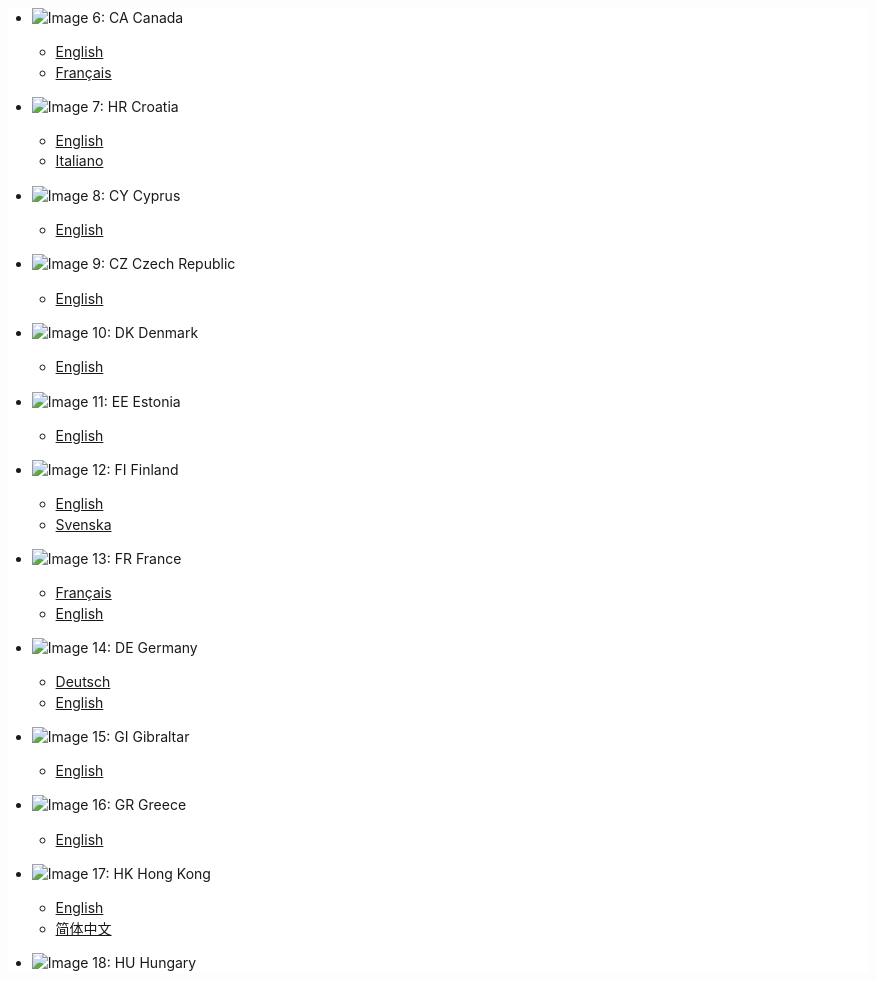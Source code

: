*   ![Image 6: CA](https://images.stripeassets.com/fzn2n1nzq965/6MyAHDjUL0fJK45c52Wkd0/af089d30c5de9970763453dd497dbecb/flagIcons.svg) Canada
    *   [English](https://stripe.com/en-ca/jobs/listing/staff-full-stack-engineer-user-auth-experience/6335489)
    *   [Français](https://stripe.com/fr-ca/jobs/listing/staff-full-stack-engineer-user-auth-experience/6335489)
*   ![Image 7: HR](https://images.stripeassets.com/fzn2n1nzq965/6MyAHDjUL0fJK45c52Wkd0/af089d30c5de9970763453dd497dbecb/flagIcons.svg) Croatia
    *   [English](https://stripe.com/en-hr/jobs/listing/staff-full-stack-engineer-user-auth-experience/6335489)
    *   [Italiano](https://stripe.com/it-hr/jobs/listing/staff-full-stack-engineer-user-auth-experience/6335489)
*   ![Image 8: CY](https://images.stripeassets.com/fzn2n1nzq965/6MyAHDjUL0fJK45c52Wkd0/af089d30c5de9970763453dd497dbecb/flagIcons.svg) Cyprus
    *   [English](https://stripe.com/en-cy/jobs/listing/staff-full-stack-engineer-user-auth-experience/6335489)
*   ![Image 9: CZ](https://images.stripeassets.com/fzn2n1nzq965/6MyAHDjUL0fJK45c52Wkd0/af089d30c5de9970763453dd497dbecb/flagIcons.svg) Czech Republic
    *   [English](https://stripe.com/en-cz/jobs/listing/staff-full-stack-engineer-user-auth-experience/6335489)
*   ![Image 10: DK](https://images.stripeassets.com/fzn2n1nzq965/6MyAHDjUL0fJK45c52Wkd0/af089d30c5de9970763453dd497dbecb/flagIcons.svg) Denmark
    *   [English](https://stripe.com/en-dk/jobs/listing/staff-full-stack-engineer-user-auth-experience/6335489)
*   ![Image 11: EE](https://images.stripeassets.com/fzn2n1nzq965/6MyAHDjUL0fJK45c52Wkd0/af089d30c5de9970763453dd497dbecb/flagIcons.svg) Estonia
    *   [English](https://stripe.com/en-ee/jobs/listing/staff-full-stack-engineer-user-auth-experience/6335489)
*   ![Image 12: FI](https://images.stripeassets.com/fzn2n1nzq965/6MyAHDjUL0fJK45c52Wkd0/af089d30c5de9970763453dd497dbecb/flagIcons.svg) Finland
    *   [English](https://stripe.com/en-fi/jobs/listing/staff-full-stack-engineer-user-auth-experience/6335489)
    *   [Svenska](https://stripe.com/sv-fi/jobs/listing/staff-full-stack-engineer-user-auth-experience/6335489)

*   ![Image 13: FR](https://images.stripeassets.com/fzn2n1nzq965/6MyAHDjUL0fJK45c52Wkd0/af089d30c5de9970763453dd497dbecb/flagIcons.svg) France
    *   [Français](https://stripe.com/fr/jobs/listing/staff-full-stack-engineer-user-auth-experience/6335489)
    *   [English](https://stripe.com/en-fr/jobs/listing/staff-full-stack-engineer-user-auth-experience/6335489)
*   ![Image 14: DE](https://images.stripeassets.com/fzn2n1nzq965/6MyAHDjUL0fJK45c52Wkd0/af089d30c5de9970763453dd497dbecb/flagIcons.svg) Germany
    *   [Deutsch](https://stripe.com/de/jobs/listing/staff-full-stack-engineer-user-auth-experience/6335489)
    *   [English](https://stripe.com/en-de/jobs/listing/staff-full-stack-engineer-user-auth-experience/6335489)
*   ![Image 15: GI](https://images.stripeassets.com/fzn2n1nzq965/6MyAHDjUL0fJK45c52Wkd0/af089d30c5de9970763453dd497dbecb/flagIcons.svg) Gibraltar
    *   [English](https://stripe.com/en-gi/jobs/listing/staff-full-stack-engineer-user-auth-experience/6335489)
*   ![Image 16: GR](https://images.stripeassets.com/fzn2n1nzq965/6MyAHDjUL0fJK45c52Wkd0/af089d30c5de9970763453dd497dbecb/flagIcons.svg) Greece
    *   [English](https://stripe.com/en-gr/jobs/listing/staff-full-stack-engineer-user-auth-experience/6335489)
*   ![Image 17: HK](https://images.stripeassets.com/fzn2n1nzq965/6MyAHDjUL0fJK45c52Wkd0/af089d30c5de9970763453dd497dbecb/flagIcons.svg) Hong Kong
    *   [English](https://stripe.com/en-hk/jobs/listing/staff-full-stack-engineer-user-auth-experience/6335489)
    *   [简体中文](https://stripe.com/zh-hk/jobs/listing/staff-full-stack-engineer-user-auth-experience/6335489)
*   ![Image 18: HU](https://images.stripeassets.com/fzn2n1nzq965/6MyAHDjUL0fJK45c52Wkd0/af089d30c5de9970763453dd497dbecb/flagIcons.svg) Hungary